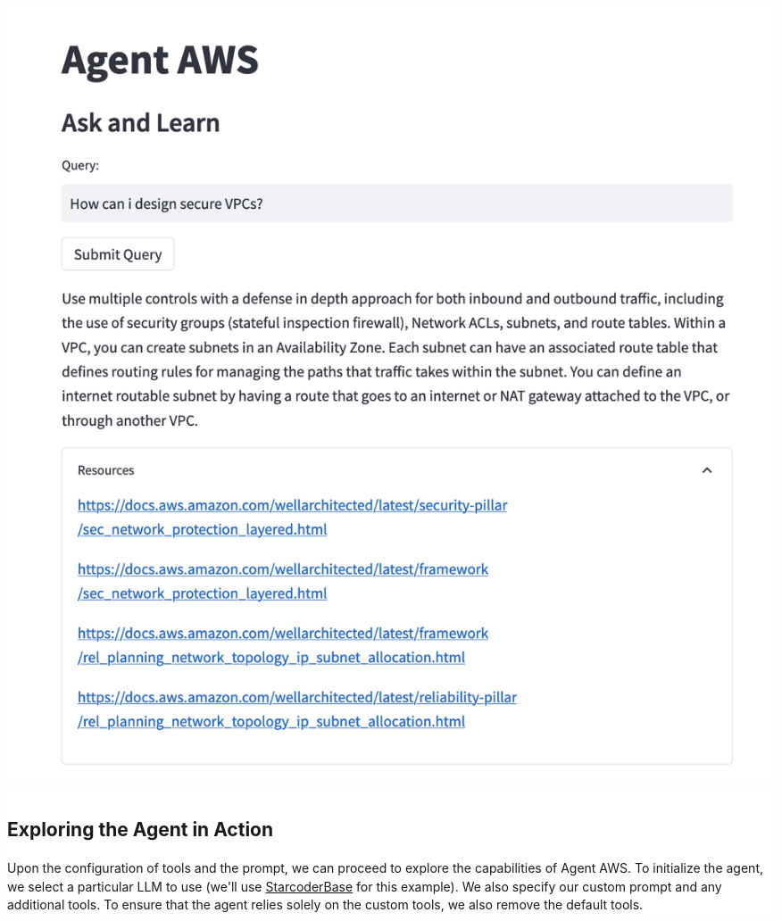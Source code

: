 ![Agent AWS gets answer to customer question](images/query_example.png)

## Exploring the Agent in Action

Upon the configuration of tools and the prompt, we can proceed to explore the capabilities of Agent AWS. To initialize the agent, we select a particular LLM to use (we'll use [StarcoderBase](https://huggingface.co/bigcode/starcoderbase) for this example). We also specify our custom prompt and any additional tools. To ensure that the agent relies solely on the custom tools, we also remove the default tools.
